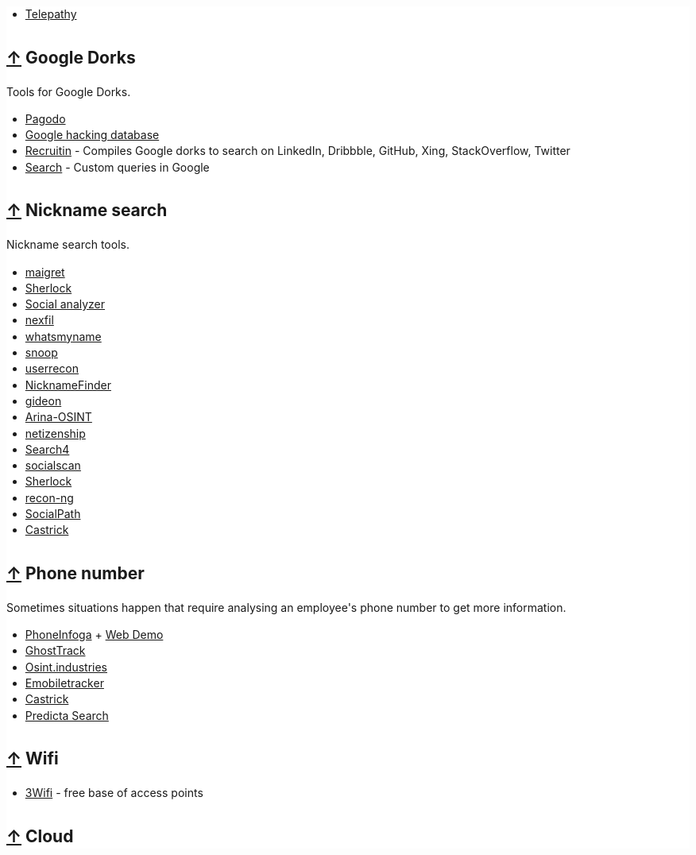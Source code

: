 * [Telepathy](https://github.com/jordanwildon/Telepathy)

## [↑](#-table-of-contents) Google Dorks

Tools for Google Dorks.

* [Pagodo](https://github.com/opsdisk/pagodo)
* [Google hacking database](https://www.exploit-db.com/google-hacking-database)
* [Recruitin](https://recruitin.net/) - Compiles Google dorks to search on LinkedIn, Dribbble, GitHub, Xing, StackOverflow, Twitter
* [Search](https://github.com/pbkompasz/search) - Custom queries in Google

## [↑](#-table-of-contents) Nickname search

Nickname search tools.

* [maigret](https://github.com/soxoj/maigret)
* [Sherlock](https://github.com/sherlock-project/sherlock)
* [Social analyzer](https://github.com/qeeqbox/social-analyzer)
* [nexfil](https://github.com/thewhiteh4t/nexfil)
* [whatsmyname](https://github.com/webbreacher/whatsmyname)
* [snoop](https://github.com/snooppr/snoop)
* [userrecon](https://github.com/wishihab/userrecon)
* [NicknameFinder](https://github.com/restanse/NicknameFinder)
* [gideon](https://github.com/YouVBeenHacked/gideon)
* [Arina-OSINT](https://github.com/AlexC-ux/Arina-OSINT)
* [netizenship](https://github.com/rahulrajpl/netizenship)
* [Search4](https://github.com/0xknown/Search4)
* [socialscan](https://github.com/iojw/socialscan)
* [Sherlock](https://github.com/mesuutt/sherlock)
* [recon-ng](https://github.com/lanmaster53/recon-ng/)
* [SocialPath](https://github.com/woj-ciech/SocialPath)
* [Castrick](https://castrickclues.com/)

## [↑](#-table-of-contents) Phone number

Sometimes situations happen that require analysing an employee's phone number to get more information.

* [PhoneInfoga](https://github.com/sundowndev/PhoneInfoga) + [Web Demo](https://demo.phoneinfoga.crvx.fr/)
* [GhostTrack](https://github.com/HunxByts/GhostTrack)
* [Osint.industries](https://osint.industries/)
* [Emobiletracker](https://www.emobiletracker.com/)
* [Castrick](https://castrickclues.com/)
* [Predicta Search](https://www.predictasearch.com/)

## [↑](#-table-of-contents) Wifi

* [3Wifi](https://3wifi.stascorp.com/) - free base of access points

## [↑](#-table-of-contents) Cloud
